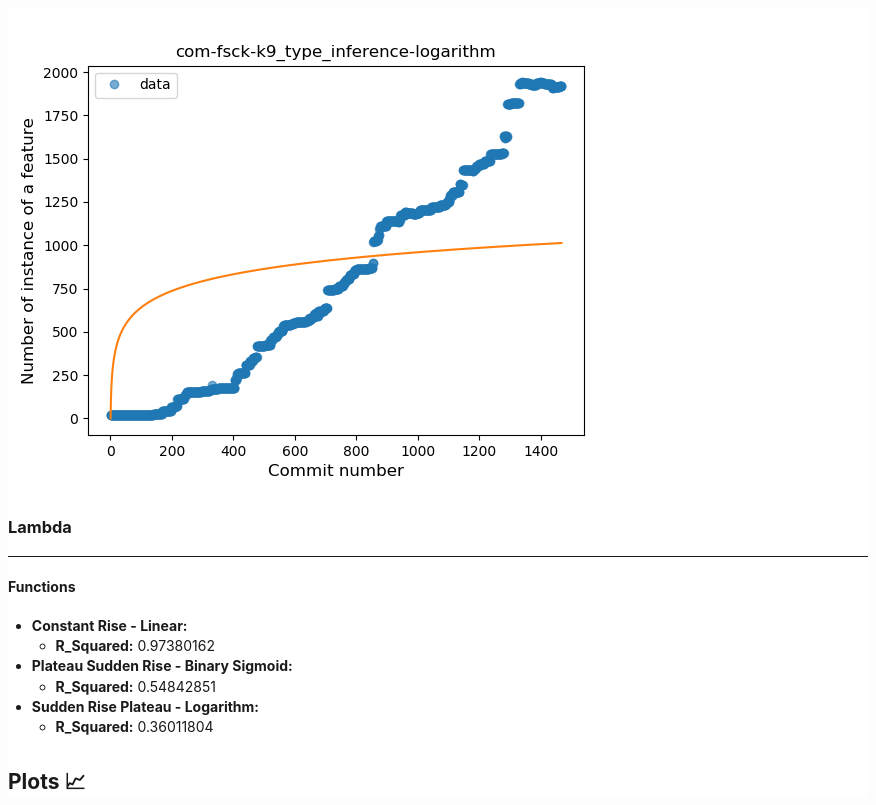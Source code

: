 ![com-fsck-k9 T6](../plots/com-fsck-k9_type_inference_T6.png)
### <a name="lambda">Lambda</a>
----
#### Functions
* **Constant Rise - Linear:** ![equation](http://latex.codecogs.com/svg.latex?0.40781x%20&plus;%20-33.246596)
    * **R_Squared:** 0.97380162
* **Plateau Sudden Rise - Binary Sigmoid:** ![equation](http://latex.codecogs.com/svg.latex?%5Cfrac%7B-310.729855%7D%7B1%20&plus;%20%5Cepsilon%5E%28--544.048129%28x%20-329.454077%29%29%7D%20&plus;%20335.772408)
    * **R_Squared:** 0.54842851
* **Sudden Rise Plateau - Logarithm:** ![equation](http://latex.codecogs.com/svg.latex?45.986014%5Clog_%7B2.784912%7D%28x%29%20&plus;%200.0)
    * **R_Squared:** 0.36011804

**Plots** :chart_with_upwards_trend:
-----
